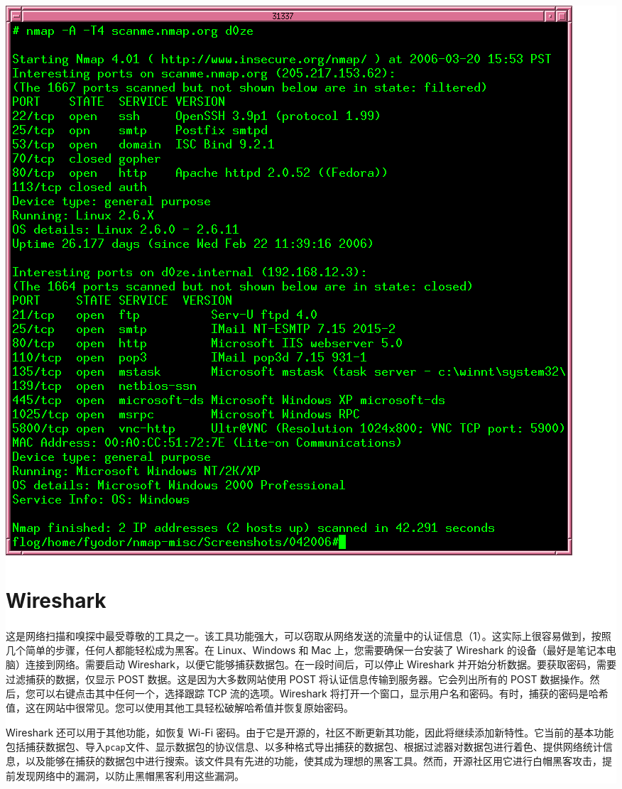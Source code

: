 ![](img/78f089ef-9b3b-48f5-a9e5-50faff121702.png)

# Wireshark

这是网络扫描和嗅探中最受尊敬的工具之一。该工具功能强大，可以窃取从网络发送的流量中的认证信息（1）。这实际上很容易做到，按照几个简单的步骤，任何人都能轻松成为黑客。在 Linux、Windows 和 Mac 上，您需要确保一台安装了 Wireshark 的设备（最好是笔记本电脑）连接到网络。需要启动 Wireshark，以便它能够捕获数据包。在一段时间后，可以停止 Wireshark 并开始分析数据。要获取密码，需要过滤捕获的数据，仅显示 POST 数据。这是因为大多数网站使用 POST 将认证信息传输到服务器。它会列出所有的 POST 数据操作。然后，您可以右键点击其中任何一个，选择跟踪 TCP 流的选项。Wireshark 将打开一个窗口，显示用户名和密码。有时，捕获的密码是哈希值，这在网站中很常见。您可以使用其他工具轻松破解哈希值并恢复原始密码。

Wireshark 还可以用于其他功能，如恢复 Wi-Fi 密码。由于它是开源的，社区不断更新其功能，因此将继续添加新特性。它当前的基本功能包括捕获数据包、导入`pcap`文件、显示数据包的协议信息、以多种格式导出捕获的数据包、根据过滤器对数据包进行着色、提供网络统计信息，以及能够在捕获的数据包中进行搜索。该文件具有先进的功能，使其成为理想的黑客工具。然而，开源社区用它进行白帽黑客攻击，提前发现网络中的漏洞，以防止黑帽黑客利用这些漏洞。
